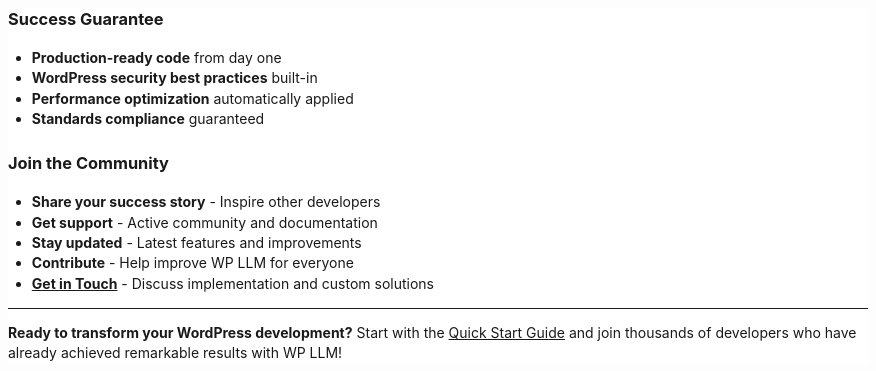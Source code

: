 ### Success Guarantee
- **Production-ready code** from day one
- **WordPress security best practices** built-in
- **Performance optimization** automatically applied
- **Standards compliance** guaranteed

### Join the Community
- **Share your success story** - Inspire other developers
- **Get support** - Active community and documentation
- **Stay updated** - Latest features and improvements
- **Contribute** - Help improve WP LLM for everyone
- **[Get in Touch](/get-in-touch)** - Discuss implementation and custom solutions

---

**Ready to transform your WordPress development?** Start with the [Quick Start Guide](getting-started/quick-start) and join thousands of developers who have already achieved remarkable results with WP LLM! 